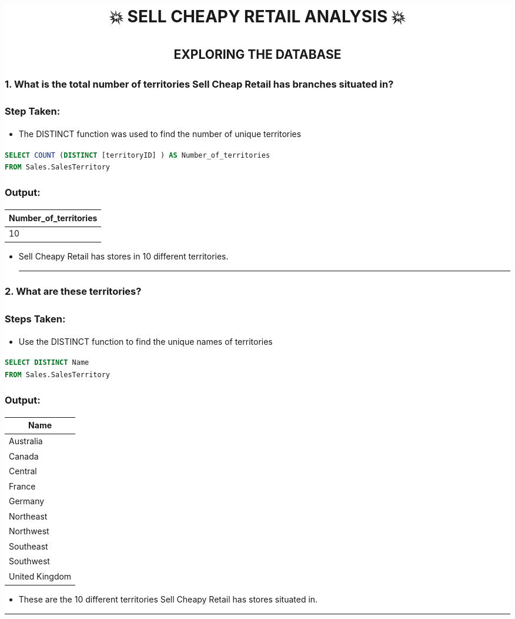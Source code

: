 # <p align="center" style="margin-top: 0px;"> 💥 SELL CHEAPY RETAIL ANALYSIS 💥
## <p align="center"> EXPLORING THE DATABASE
  
### 1. What is the total number of territories Sell Cheap Retail has branches situated in? 

### Step Taken:
  
* The DISTINCT function was used to find the number of unique territories

```sql
SELECT COUNT (DISTINCT [territoryID] ) AS Number_of_territories
FROM Sales.SalesTerritory
```
### Output:
Number_of_territories |
-- |
10 |

* Sell Cheapy Retail has stores in 10 different territories.
  
  ---
  
### 2. What are these territories?

### Steps Taken:
  
* Use the DISTINCT function to find the unique names of territories 

```sql
SELECT DISTINCT Name
FROM Sales.SalesTerritory
```
### Output:
  
Name |
-- |
Australia |
Canada |
Central |
France |
Germany |
Northeast |
Northwest |
Southeast |
Southwest |
United Kingdom |

* These are the 10 different territories Sell Cheapy Retail has stores situated in. 
  
---